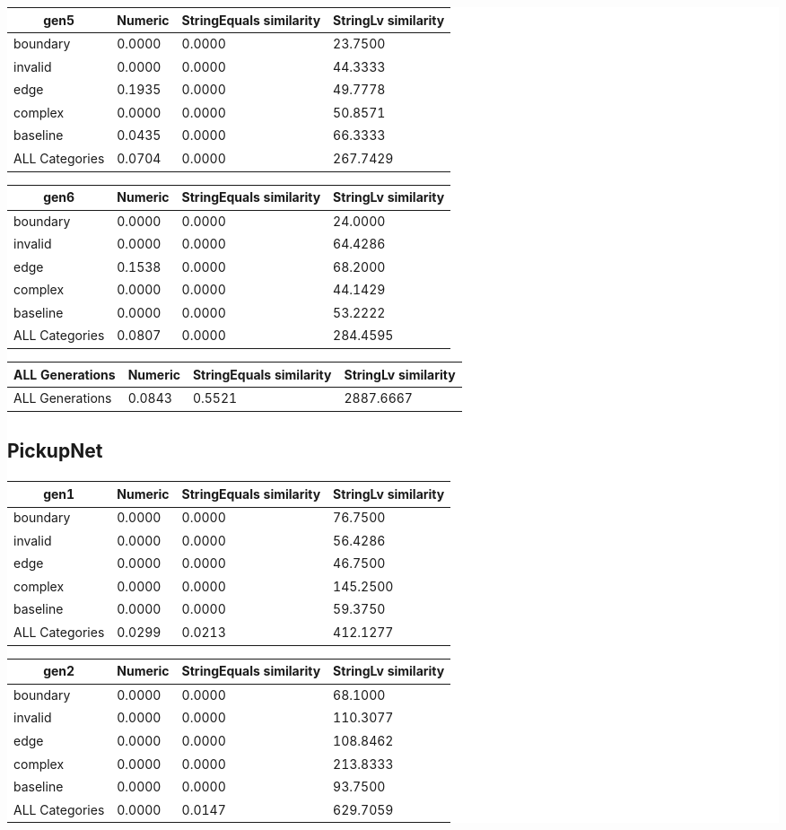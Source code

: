 | gen5 | Numeric | StringEquals similarity | StringLv similarity |
|---|---|---|---|
| boundary | 0.0000 | 0.0000 | 23.7500 |
| invalid | 0.0000 | 0.0000 | 44.3333 |
| edge | 0.1935 | 0.0000 | 49.7778 |
| complex | 0.0000 | 0.0000 | 50.8571 |
| baseline | 0.0435 | 0.0000 | 66.3333 |
| ALL Categories | 0.0704 | 0.0000 | 267.7429 |

| gen6 | Numeric | StringEquals similarity | StringLv similarity |
|---|---|---|---|
| boundary | 0.0000 | 0.0000 | 24.0000 |
| invalid | 0.0000 | 0.0000 | 64.4286 |
| edge | 0.1538 | 0.0000 | 68.2000 |
| complex | 0.0000 | 0.0000 | 44.1429 |
| baseline | 0.0000 | 0.0000 | 53.2222 |
| ALL Categories | 0.0807 | 0.0000 | 284.4595 |

| ALL Generations | Numeric | StringEquals similarity | StringLv similarity |
|---|---|---|---|
| ALL Generations | 0.0843 | 0.5521 | 2887.6667 |

## PickupNet

| gen1 | Numeric | StringEquals similarity | StringLv similarity |
|---|---|---|---|
| boundary | 0.0000 | 0.0000 | 76.7500 |
| invalid | 0.0000 | 0.0000 | 56.4286 |
| edge | 0.0000 | 0.0000 | 46.7500 |
| complex | 0.0000 | 0.0000 | 145.2500 |
| baseline | 0.0000 | 0.0000 | 59.3750 |
| ALL Categories | 0.0299 | 0.0213 | 412.1277 |

| gen2 | Numeric | StringEquals similarity | StringLv similarity |
|---|---|---|---|
| boundary | 0.0000 | 0.0000 | 68.1000 |
| invalid | 0.0000 | 0.0000 | 110.3077 |
| edge | 0.0000 | 0.0000 | 108.8462 |
| complex | 0.0000 | 0.0000 | 213.8333 |
| baseline | 0.0000 | 0.0000 | 93.7500 |
| ALL Categories | 0.0000 | 0.0147 | 629.7059 |
